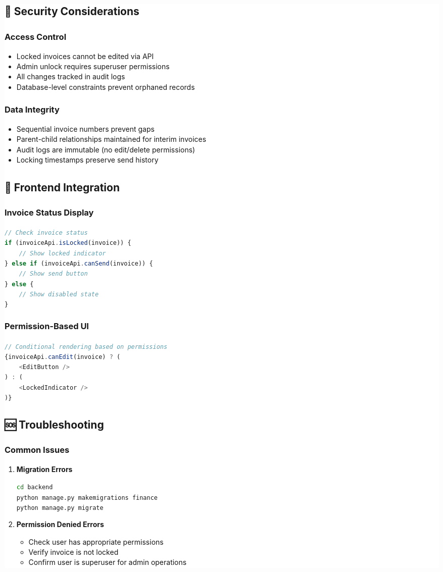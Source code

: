 ## 🚨 **Security Considerations**

### **Access Control**
- Locked invoices cannot be edited via API
- Admin unlock requires superuser permissions
- All changes tracked in audit logs
- Database-level constraints prevent orphaned records

### **Data Integrity**
- Sequential invoice numbers prevent gaps
- Parent-child relationships maintained for interim invoices
- Audit logs are immutable (no edit/delete permissions)
- Locking timestamps preserve send history

## 📱 **Frontend Integration**

### **Invoice Status Display**
```typescript
// Check invoice status
if (invoiceApi.isLocked(invoice)) {
    // Show locked indicator
} else if (invoiceApi.canSend(invoice)) {
    // Show send button
} else {
    // Show disabled state
}
```

### **Permission-Based UI**
```typescript
// Conditional rendering based on permissions
{invoiceApi.canEdit(invoice) ? (
    <EditButton />
) : (
    <LockedIndicator />
)}
```

## 🆘 **Troubleshooting**

### **Common Issues**

1. **Migration Errors**
   ```bash
   cd backend
   python manage.py makemigrations finance
   python manage.py migrate
   ```

2. **Permission Denied Errors**
   - Check user has appropriate permissions
   - Verify invoice is not locked
   - Confirm user is superuser for admin operations
